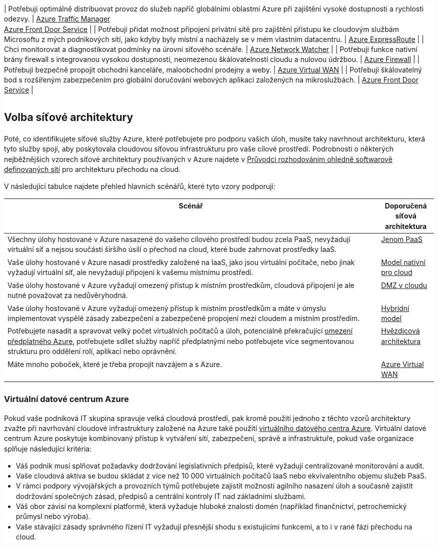 | Potřebuji optimálně distribuovat provoz do služeb napříč globálními oblastmi Azure při zajištění vysoké dostupnosti a rychlosti odezvy. | [Azure Traffic Manager](https://docs.microsoft.com/azure/traffic-manager)<br/>[Azure Front Door Service](https://docs.microsoft.com/azure/frontdoor) |
| Potřebuji přidat možnost připojení privátní sítě pro zajištění přístupu ke cloudovým službám Microsoftu z mých podnikových sítí, jako kdyby byly místní a nacházely se v mém vlastním datacentru. | [Azure ExpressRoute](https://docs.microsoft.com/azure/expressroute) |
| Chci monitorovat a diagnostikovat podmínky na úrovni síťového scénáře. | [Azure Network Watcher](https://docs.microsoft.com/azure/network-watcher) |
| Potřebuji funkce nativní brány firewall s integrovanou vysokou dostupností, neomezenou škálovatelností cloudu a nulovou údržbou. | [Azure Firewall](https://docs.microsoft.com/azure/firewall) |
| Potřebuji bezpečně propojit obchodní kanceláře, maloobchodní prodejny a weby. | [Azure Virtual WAN](https://docs.microsoft.com/azure/virtual-wan) |
| Potřebuji škálovatelný bod s rozšířeným zabezpečením pro globální doručování webových aplikací založených na mikroslužbách. | [Azure Front Door Service](https://docs.microsoft.com/azure/frontdoor) |



## <a name="choose-a-networking-architecture"></a>Volba síťové architektury

Poté, co identifikujete síťové služby Azure, které potřebujete pro podporu vašich úloh, musíte taky navrhnout architekturu, která tyto služby spojí, aby poskytovala cloudovou síťovou infrastrukturu pro vaše cílové prostředí. Podrobnosti o některých nejběžnějších vzorech síťové architektury používaných v Azure najdete v [Průvodci rozhodováním ohledně softwarově definovaných sítí](../../decision-guides/software-defined-network/index.md) pro architekturu přechodu na cloud.

V následující tabulce najdete přehled hlavních scénářů, které tyto vzory podporují:

| **Scénář** | **Doporučená síťová architektura**
| --- | --- |
| Všechny úlohy hostované v Azure nasazené do vašeho cílového prostředí budou zcela PaaS, nevyžadují virtuální síť a nejsou součástí širšího úsilí o přechod na cloud, které bude zahrnovat prostředky IaaS. | [Jenom PaaS](../../decision-guides/software-defined-network/paas-only.md) |
| Vaše úlohy hostované v Azure nasadí prostředky založené na IaaS, jako jsou virtuální počítače, nebo jinak vyžadují virtuální síť, ale nevyžadují připojení k vašemu místnímu prostředí. | [Model nativní pro cloud](../../decision-guides/software-defined-network/cloud-native.md) |
| Vaše úlohy hostované v Azure vyžadují omezený přístup k místním prostředkům, cloudová připojení je ale nutné považovat za nedůvěryhodná. | [DMZ v cloudu](../../decision-guides/software-defined-network/cloud-dmz.md) |
| Vaše úlohy hostované v Azure vyžadují omezený přístup k místním prostředkům a máte v úmyslu implementovat vyspělé zásady zabezpečení a zabezpečené propojení mezi cloudem a místním prostředím. | [Hybridní model](../../decision-guides/software-defined-network/hybrid.md) |
| Potřebujete nasadit a spravovat velký počet virtuálních počítačů a úloh, potenciálně překračující [omezení předplatného Azure](https://docs.microsoft.com/azure/azure-subscription-service-limits), potřebujete sdílet služby napříč předplatnými nebo potřebujete více segmentovanou strukturu pro oddělení rolí, aplikací nebo oprávnění. | [Hvězdicová architektura](../../decision-guides/software-defined-network/hub-spoke.md) |
| Máte mnoho poboček, které je třeba propojit navzájem a s Azure. | [Azure Virtual WAN](https://docs.microsoft.com/azure/virtual-wan/virtual-wan-about) |

### <a name="azure-virtual-datacenter"></a>Virtuální datové centrum Azure

Pokud vaše podniková IT skupina spravuje velká cloudová prostředí, pak kromě použití jednoho z těchto vzorů architektury zvažte při navrhování cloudové infrastruktury založené na Azure také použití [virtuálního datového centra Azure](../../reference/vdc.md). Virtuální datové centrum Azure poskytuje kombinovaný přístup k vytváření sítí, zabezpečení, správě a infrastruktuře, pokud vaše organizace splňuje následující kritéria:

- Váš podnik musí splňovat požadavky dodržování legislativních předpisů, které vyžadují centralizované monitorování a audit.
- Vaše cloudová aktiva se budou skládat z více než 10 000 virtuálních počítačů IaaS nebo ekvivalentního objemu služeb PaaS.
- V rámci podpory vývojářských a provozních týmů potřebujete zajistit možnosti agilního nasazení úloh a současně zajistit dodržování společných zásad, předpisů a centrální kontroly IT nad základními službami.
- Váš obor závisí na komplexní platformě, která vyžaduje hluboké znalosti domén (například finančnictví, petrochemický průmysl nebo výroba).
- Vaše stávající zásady správného řízení IT vyžadují přesnější shodu s existujícími funkcemi, a to i v rané fázi přechodu na cloud.
